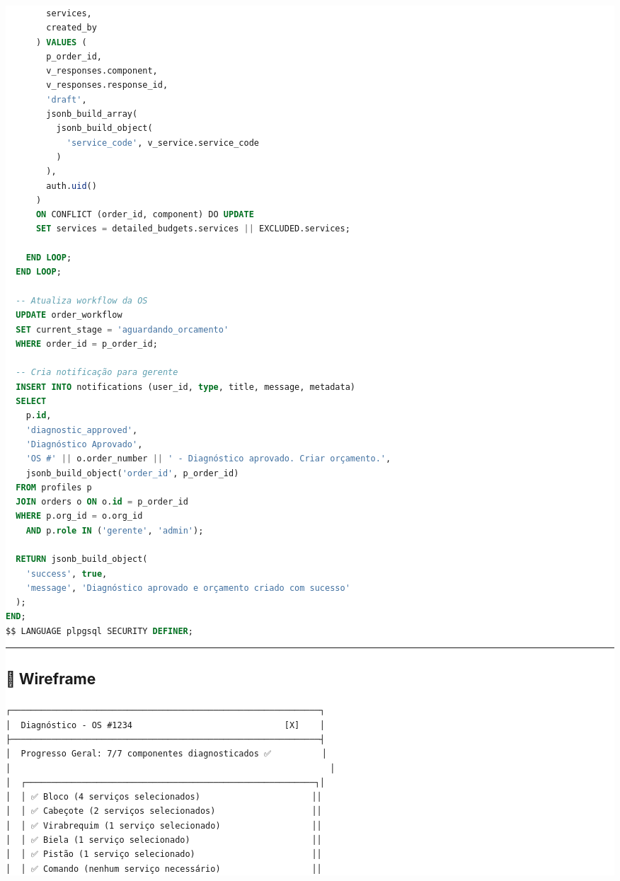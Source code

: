```sql
        services,
        created_by
      ) VALUES (
        p_order_id,
        v_responses.component,
        v_responses.response_id,
        'draft',
        jsonb_build_array(
          jsonb_build_object(
            'service_code', v_service.service_code
          )
        ),
        auth.uid()
      )
      ON CONFLICT (order_id, component) DO UPDATE
      SET services = detailed_budgets.services || EXCLUDED.services;
      
    END LOOP;
  END LOOP;
  
  -- Atualiza workflow da OS
  UPDATE order_workflow
  SET current_stage = 'aguardando_orcamento'
  WHERE order_id = p_order_id;
  
  -- Cria notificação para gerente
  INSERT INTO notifications (user_id, type, title, message, metadata)
  SELECT 
    p.id,
    'diagnostic_approved',
    'Diagnóstico Aprovado',
    'OS #' || o.order_number || ' - Diagnóstico aprovado. Criar orçamento.',
    jsonb_build_object('order_id', p_order_id)
  FROM profiles p
  JOIN orders o ON o.id = p_order_id
  WHERE p.org_id = o.org_id
    AND p.role IN ('gerente', 'admin');
  
  RETURN jsonb_build_object(
    'success', true,
    'message', 'Diagnóstico aprovado e orçamento criado com sucesso'
  );
END;
$$ LANGUAGE plpgsql SECURITY DEFINER;
```

---

## 🎨 Wireframe

```
┌─────────────────────────────────────────────────────────────┐
│  Diagnóstico - OS #1234                              [X]    │
├─────────────────────────────────────────────────────────────┤
│  Progresso Geral: 7/7 componentes diagnosticados ✅          │
│                                                               │
│  ┌─────────────────────────────────────────────────────────┐│
│  │ ✅ Bloco (4 serviços selecionados)                      ││
│  │ ✅ Cabeçote (2 serviços selecionados)                   ││
│  │ ✅ Virabrequim (1 serviço selecionado)                  ││
│  │ ✅ Biela (1 serviço selecionado)                        ││
│  │ ✅ Pistão (1 serviço selecionado)                       ││
│  │ ✅ Comando (nenhum serviço necessário)                  ││
```
